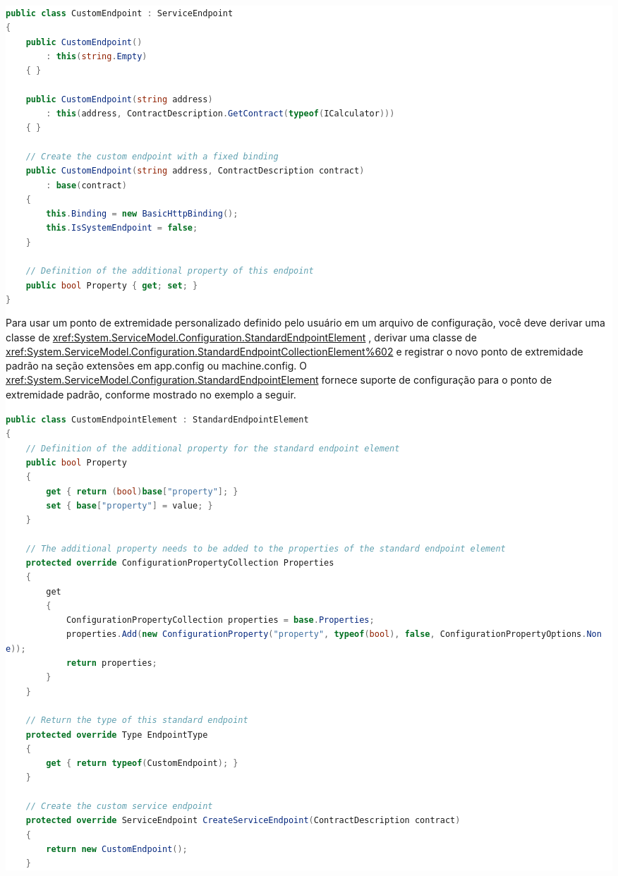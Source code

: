```csharp
public class CustomEndpoint : ServiceEndpoint
{
    public CustomEndpoint()
        : this(string.Empty)
    { }  

    public CustomEndpoint(string address)
        : this(address, ContractDescription.GetContract(typeof(ICalculator)))
    { }  

    // Create the custom endpoint with a fixed binding
    public CustomEndpoint(string address, ContractDescription contract)
        : base(contract)
    {
        this.Binding = new BasicHttpBinding();
        this.IsSystemEndpoint = false;
    }

    // Definition of the additional property of this endpoint
    public bool Property { get; set; }
}
```
  
 Para usar um ponto de extremidade personalizado definido pelo usuário em um arquivo de configuração, você deve derivar uma classe de <xref:System.ServiceModel.Configuration.StandardEndpointElement> , derivar uma classe de <xref:System.ServiceModel.Configuration.StandardEndpointCollectionElement%602> e registrar o novo ponto de extremidade padrão na seção extensões em app.config ou machine.config.  O <xref:System.ServiceModel.Configuration.StandardEndpointElement> fornece suporte de configuração para o ponto de extremidade padrão, conforme mostrado no exemplo a seguir.  
  
```csharp
public class CustomEndpointElement : StandardEndpointElement
{
    // Definition of the additional property for the standard endpoint element
    public bool Property
    {
        get { return (bool)base["property"]; }
        set { base["property"] = value; }
    }

    // The additional property needs to be added to the properties of the standard endpoint element
    protected override ConfigurationPropertyCollection Properties
    {
        get
        {
            ConfigurationPropertyCollection properties = base.Properties;
            properties.Add(new ConfigurationProperty("property", typeof(bool), false, ConfigurationPropertyOptions.None));
            return properties;
        }
    }

    // Return the type of this standard endpoint
    protected override Type EndpointType
    {
        get { return typeof(CustomEndpoint); }
    }

    // Create the custom service endpoint
    protected override ServiceEndpoint CreateServiceEndpoint(ContractDescription contract)
    {
        return new CustomEndpoint();
    }

```